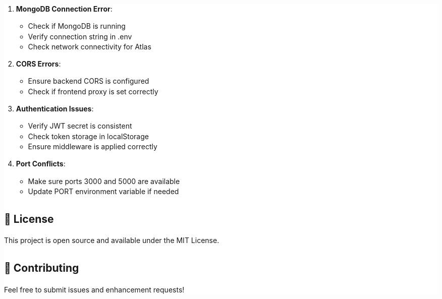 1. **MongoDB Connection Error**:
   - Check if MongoDB is running
   - Verify connection string in .env
   - Check network connectivity for Atlas

2. **CORS Errors**:
   - Ensure backend CORS is configured
   - Check if frontend proxy is set correctly

3. **Authentication Issues**:
   - Verify JWT secret is consistent
   - Check token storage in localStorage
   - Ensure middleware is applied correctly

4. **Port Conflicts**:
   - Make sure ports 3000 and 5000 are available
   - Update PORT environment variable if needed

## 📄 License

This project is open source and available under the MIT License.

## 🤝 Contributing

Feel free to submit issues and enhancement requests!
